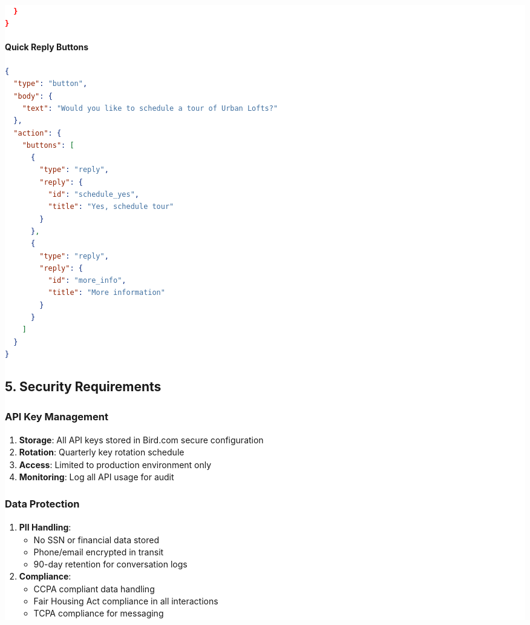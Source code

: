 ```json
  }
}
```

#### Quick Reply Buttons
```json
{
  "type": "button",
  "body": {
    "text": "Would you like to schedule a tour of Urban Lofts?"
  },
  "action": {
    "buttons": [
      {
        "type": "reply",
        "reply": {
          "id": "schedule_yes",
          "title": "Yes, schedule tour"
        }
      },
      {
        "type": "reply",
        "reply": {
          "id": "more_info",
          "title": "More information"
        }
      }
    ]
  }
}
```

## 5. Security Requirements

### API Key Management
1. **Storage**: All API keys stored in Bird.com secure configuration
2. **Rotation**: Quarterly key rotation schedule
3. **Access**: Limited to production environment only
4. **Monitoring**: Log all API usage for audit

### Data Protection
1. **PII Handling**:
   - No SSN or financial data stored
   - Phone/email encrypted in transit
   - 90-day retention for conversation logs
2. **Compliance**:
   - CCPA compliant data handling
   - Fair Housing Act compliance in all interactions
   - TCPA compliance for messaging
